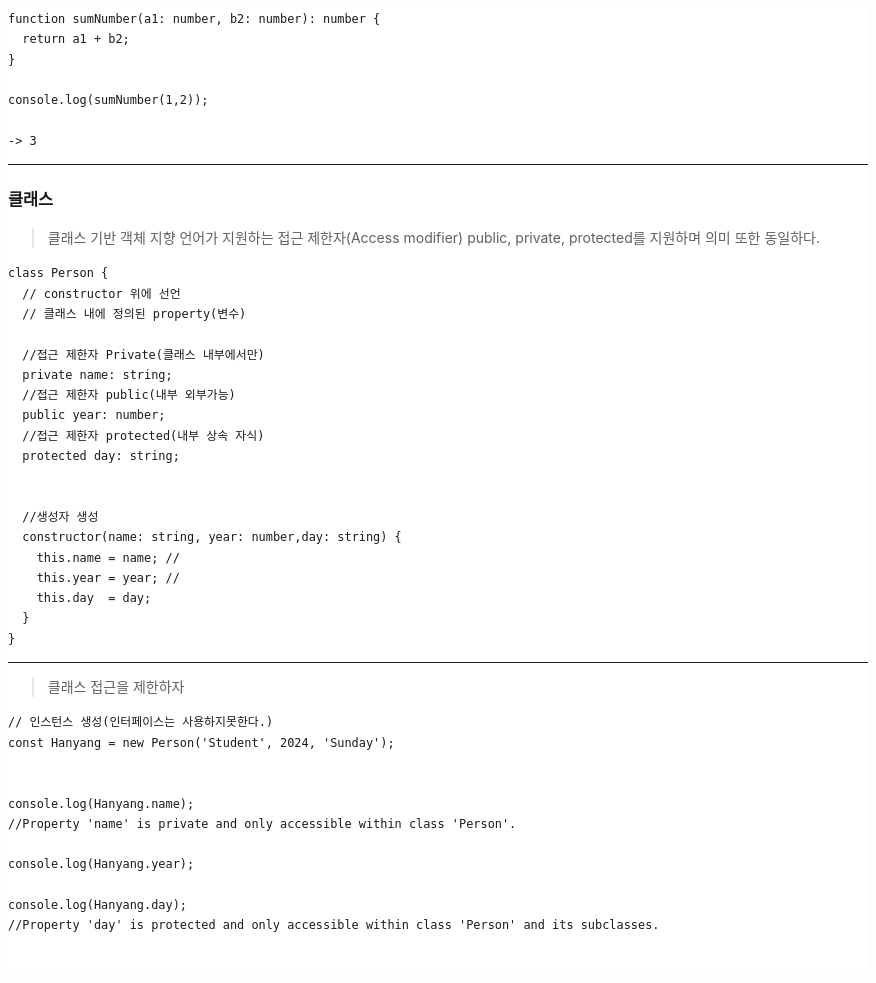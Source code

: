 ```
function sumNumber(a1: number, b2: number): number {  
  return a1 + b2;
}

console.log(sumNumber(1,2));

-> 3
```
***
<h3>
클래스  
</h3>

>클래스 기반 객체 지향 언어가 지원하는 접근 제한자(Access modifier) public, private, protected를 지원하며 의미 또한 동일하다.

```
class Person {
  // constructor 위에 선언
  // 클래스 내에 정의된 property(변수)
  
  //접근 제한자 Private(클래스 내부에서만)
  private name: string;
  //접근 제한자 public(내부 외부가능)
  public year: number;
  //접근 제한자 protected(내부 상속 자식)
  protected day: string;

  
  //생성자 생성
  constructor(name: string, year: number,day: string) {
    this.name = name; //
    this.year = year; //
    this.day  = day;
  }
}
```
***

>클래스 접근을 제한하자

```
// 인스턴스 생성(인터페이스는 사용하지못한다.)
const Hanyang = new Person('Student', 2024, 'Sunday');


console.log(Hanyang.name);
//Property 'name' is private and only accessible within class 'Person'.

console.log(Hanyang.year);

console.log(Hanyang.day);
//Property 'day' is protected and only accessible within class 'Person' and its subclasses.



```
